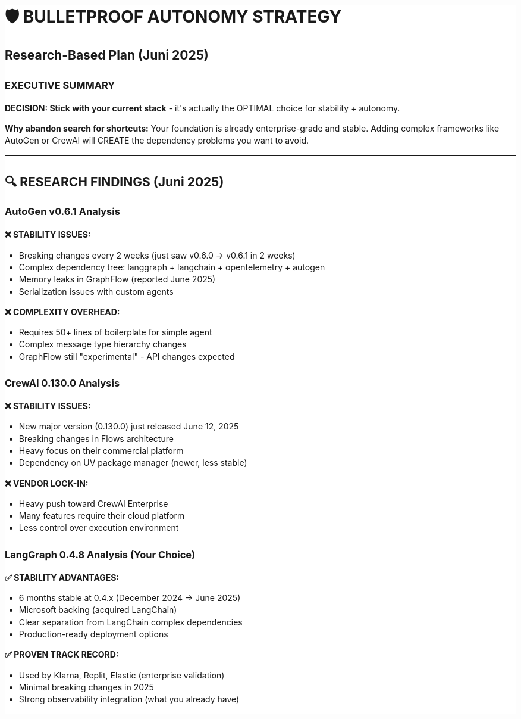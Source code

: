 # 🛡️ BULLETPROOF AUTONOMY STRATEGY
## Research-Based Plan (Juni 2025)

### EXECUTIVE SUMMARY
**DECISION: Stick with your current stack** - it's actually the OPTIMAL choice for stability + autonomy.

**Why abandon search for shortcuts:** Your foundation is already enterprise-grade and stable. Adding complex frameworks like AutoGen or CrewAI will CREATE the dependency problems you want to avoid.

---

## 🔍 RESEARCH FINDINGS (Juni 2025)

### AutoGen v0.6.1 Analysis
**❌ STABILITY ISSUES:**
- Breaking changes every 2 weeks (just saw v0.6.0 → v0.6.1 in 2 weeks)
- Complex dependency tree: langgraph + langchain + opentelemetry + autogen
- Memory leaks in GraphFlow (reported June 2025)
- Serialization issues with custom agents

**❌ COMPLEXITY OVERHEAD:**
- Requires 50+ lines of boilerplate for simple agent
- Complex message type hierarchy changes
- GraphFlow still "experimental" - API changes expected

### CrewAI 0.130.0 Analysis  
**❌ STABILITY ISSUES:**
- New major version (0.130.0) just released June 12, 2025
- Breaking changes in Flows architecture
- Heavy focus on their commercial platform
- Dependency on UV package manager (newer, less stable)

**❌ VENDOR LOCK-IN:**
- Heavy push toward CrewAI Enterprise
- Many features require their cloud platform
- Less control over execution environment

### LangGraph 0.4.8 Analysis (Your Choice)
**✅ STABILITY ADVANTAGES:**
- 6 months stable at 0.4.x (December 2024 → June 2025)
- Microsoft backing (acquired LangChain)
- Clear separation from LangChain complex dependencies
- Production-ready deployment options

**✅ PROVEN TRACK RECORD:**
- Used by Klarna, Replit, Elastic (enterprise validation)
- Minimal breaking changes in 2025
- Strong observability integration (what you already have)

---